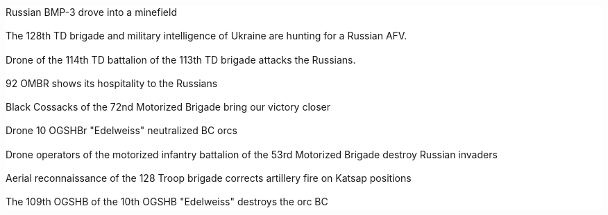 Russian BMP-3 drove into a minefield

<video 
  src="https://user-images.githubusercontent.com/34960418/222808351-9be488b8-047d-46d4-a610-12f4e339b48a.mp4" controls="controls" style="max-width: 730px;">
</video>

The 128th TD brigade and military intelligence of Ukraine are hunting for a Russian AFV.

<video 
  src="https://user-images.githubusercontent.com/34960418/222825672-a75dcf61-0c4c-4f06-b801-45287b2aadf2.mp4" controls="controls" style="max-width: 730px;">
</video>

Drone of the 114th TD battalion of the 113th TD brigade attacks the Russians.

<video 
  src="https://user-images.githubusercontent.com/34960418/222827671-30f572f8-c01c-43b7-aaf4-ddee09cf1e19.mp4" controls="controls" style="max-width: 730px;">
</video>

92 OMBR shows its hospitality to the Russians

<video 
  src="https://user-images.githubusercontent.com/34960418/222830977-351620ca-c18b-4337-98bb-6824fd799252.mp4" controls="controls" style="max-width: 730px;">
</video>

Black Cossacks of the 72nd Motorized Brigade bring our victory closer

<video 
  src="https://user-images.githubusercontent.com/34960418/222830755-30b26df3-c23e-4781-8ca7-1d01873cdad8.mp4" controls="controls" style="max-width: 730px;">
</video>

Drone 10 OGSHBr "Edelweiss" neutralized BC orcs

<video 
  src="https://user-images.githubusercontent.com/34960418/222831119-67fed705-f2b7-4680-b452-35df0bc684bf.mp4" controls="controls" style="max-width: 730px;">
</video>

Drone operators of the motorized infantry battalion of the 53rd Motorized Brigade destroy Russian invaders

<video 
  src="https://user-images.githubusercontent.com/34960418/222832180-34604a84-7a6e-4f5d-8596-9ba756a45291.MP4" controls="controls" style="max-width: 730px;">
</video>

Aerial reconnaissance of the 128 Troop brigade corrects artillery fire on Katsap positions

<video 
  src="https://user-images.githubusercontent.com/34960418/222832559-4b420779-c7f1-4e0e-9b97-3f73d1c996cd.mp4" controls="controls" style="max-width: 730px;">
</video>

The 109th OGSHB of the 10th OGSHB "Edelweiss" destroys the orc BC
